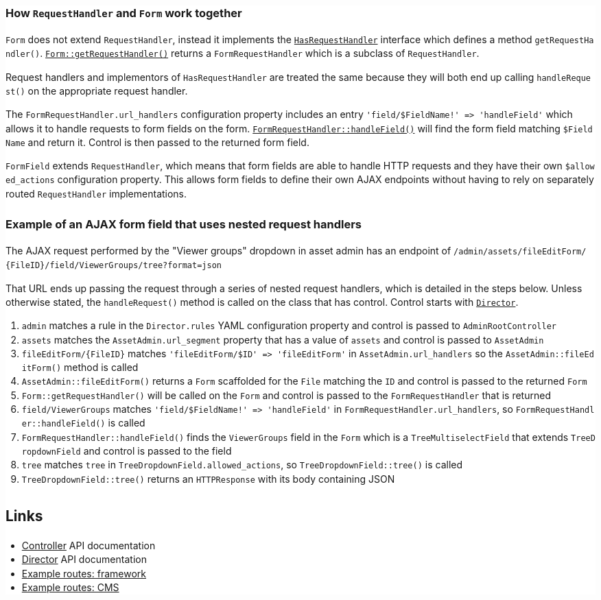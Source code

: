 ### How `RequestHandler` and `Form` work together

`Form` does not extend `RequestHandler`, instead it implements the [`HasRequestHandler`](api:SilverStripe\Control\HasRequestHandler) interface which defines a method `getRequestHandler()`. [`Form::getRequestHandler()`](api:SilverStripe\Forms\Form::getRequestHandler()) returns a `FormRequestHandler` which is a subclass of `RequestHandler`.

Request handlers and implementors of `HasRequestHandler` are treated the same because they will both end up calling `handleRequest()` on the appropriate request handler.

The `FormRequestHandler.url_handlers` configuration property includes an entry `'field/$FieldName!' => 'handleField'` which allows it to handle requests to form fields on the form. [`FormRequestHandler::handleField()`](api:SilverStripe\Forms\FormRequestHandler::handleField()) will find the form field matching `$FieldName` and return it. Control is then passed to the returned form field.

`FormField` extends `RequestHandler`, which means that form fields are able to handle HTTP requests and they have their own `$allowed_actions` configuration property. This allows form fields to define their own AJAX endpoints without having to rely on separately routed `RequestHandler` implementations.

### Example of an AJAX form field that uses nested request handlers

The AJAX request performed by the "Viewer groups" dropdown in asset admin has an endpoint of `/admin/assets/fileEditForm/{FileID}/field/ViewerGroups/tree?format=json`

That URL ends up passing the request through a series of nested request handlers, which is detailed in the steps below. Unless otherwise stated, the `handleRequest()` method is called on the class that has control. Control starts with [`Director`](api:SilverStripe\Control\Director).

1. `admin` matches a rule in the `Director.rules` YAML configuration property and control is passed to `AdminRootController`
1. `assets` matches the `AssetAdmin.url_segment` property that has a value of `assets` and control is passed to `AssetAdmin`
1. `fileEditForm/{FileID}` matches `'fileEditForm/$ID' => 'fileEditForm'` in `AssetAdmin.url_handlers` so the `AssetAdmin::fileEditForm()` method is called
1. `AssetAdmin::fileEditForm()` returns a `Form` scaffolded for the `File` matching the `ID` and control is passed to the returned `Form`
1. `Form::getRequestHandler()` will be called on the `Form` and control is passed to the `FormRequestHandler` that is returned
1. `field/ViewerGroups` matches `'field/$FieldName!' => 'handleField'` in `FormRequestHandler.url_handlers`, so `FormRequestHandler::handleField()` is called
1. `FormRequestHandler::handleField()` finds the `ViewerGroups` field in the `Form` which is a `TreeMultiselectField` that extends `TreeDropdownField` and control is passed to the field
1. `tree` matches `tree` in `TreeDropdownField.allowed_actions`, so `TreeDropdownField::tree()` is called
1. `TreeDropdownField::tree()` returns an `HTTPResponse` with its body containing JSON

## Links

- [Controller](api:SilverStripe\Control\Controller) API documentation
- [Director](api:SilverStripe\Control\Director) API documentation
- [Example routes: framework](https://github.com/silverstripe/silverstripe-framework/blob/5/_config/routes.yml)
- [Example routes: CMS](https://github.com/silverstripe/silverstripe-cms/blob/5/_config/routes.yml)
